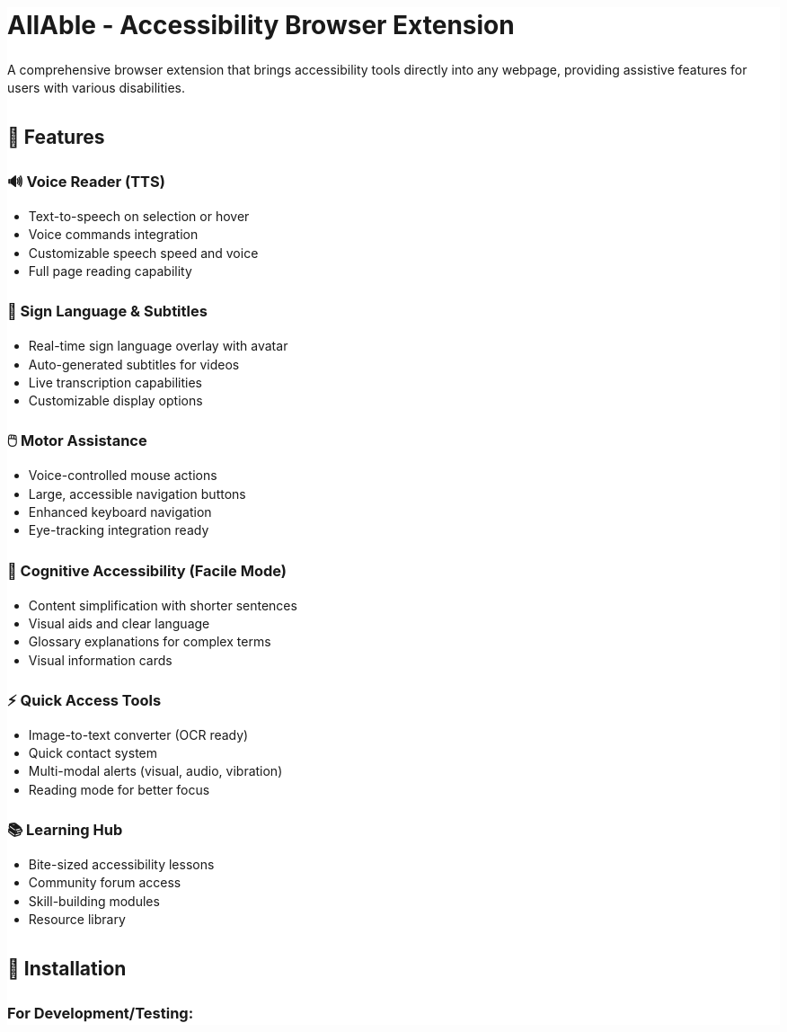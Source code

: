 # AllAble - Accessibility Browser Extension

A comprehensive browser extension that brings accessibility tools directly into any webpage, providing assistive features for users with various disabilities.

## 🌟 Features

### 🔊 Voice Reader (TTS)
- Text-to-speech on selection or hover
- Voice commands integration
- Customizable speech speed and voice
- Full page reading capability

### 🤟 Sign Language & Subtitles
- Real-time sign language overlay with avatar
- Auto-generated subtitles for videos
- Live transcription capabilities
- Customizable display options

### 🖱️ Motor Assistance
- Voice-controlled mouse actions
- Large, accessible navigation buttons
- Enhanced keyboard navigation
- Eye-tracking integration ready

### 🧠 Cognitive Accessibility (Facile Mode)
- Content simplification with shorter sentences
- Visual aids and clear language
- Glossary explanations for complex terms
- Visual information cards

### ⚡ Quick Access Tools
- Image-to-text converter (OCR ready)
- Quick contact system
- Multi-modal alerts (visual, audio, vibration)
- Reading mode for better focus

### 📚 Learning Hub
- Bite-sized accessibility lessons
- Community forum access
- Skill-building modules
- Resource library

## 🚀 Installation

### For Development/Testing:
